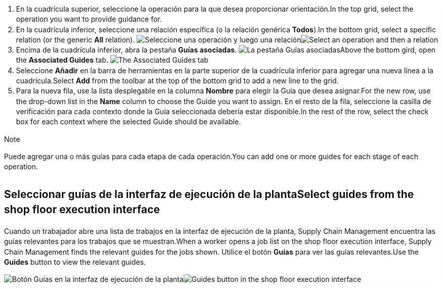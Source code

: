 1. <span data-ttu-id="ee490-350">En la cuadrícula superior, seleccione la operación para la que desea proporcionar orientación.</span><span class="sxs-lookup"><span data-stu-id="ee490-350">In the top grid, select the operation you want to provide guidance for.</span></span>
1. <span data-ttu-id="ee490-351">En la cuadrícula inferior, seleccione una relación específica (o la relación genérica **Todos**).</span><span class="sxs-lookup"><span data-stu-id="ee490-351">In the bottom grid, select a specific relation (or the generic **All** relation).</span></span>
    <span data-ttu-id="ee490-352">![Seleccione una operación y luego una relación](media/instruction-guides-RouteOperationRelation.png "Seleccione una operación y luego una relación")</span><span class="sxs-lookup"><span data-stu-id="ee490-352">![Select an operation and then a relation](media/instruction-guides-RouteOperationRelation.png "Select an operation and then a relation")</span></span>
1. <span data-ttu-id="ee490-353">Encima de la cuadrícula inferior, abra la pestaña **Guías asociadas**. ![ La pestaña Guías asociadas](media/instruction-guides-RouteOperationRelation-AddGuide.png "La pestaña Guías asociadas")</span><span class="sxs-lookup"><span data-stu-id="ee490-353">Above the bottom gird, open the **Associated Guides** tab.  ![The Associated Guides tab](media/instruction-guides-RouteOperationRelation-AddGuide.png "The Associated Guides tab")</span></span>
1. <span data-ttu-id="ee490-354">Seleccione **Añadir** en la barra de herramientas en la parte superior de la cuadrícula inferior para agregar una nueva línea a la cuadrícula.</span><span class="sxs-lookup"><span data-stu-id="ee490-354">Select **Add** from the toolbar at the top of the bottom grid to add a new line to the grid.</span></span>
1. <span data-ttu-id="ee490-355">Para la nueva fila, use la lista desplegable en la columna **Nombre** para elegir la Guía que desea asignar.</span><span class="sxs-lookup"><span data-stu-id="ee490-355">For the new row, use the drop-down list in the **Name** column to choose the Guide you want to assign.</span></span> <span data-ttu-id="ee490-356">En el resto de la fila, seleccione la casilla de verificación para cada contexto donde la Guía seleccionada debería estar disponible.</span><span class="sxs-lookup"><span data-stu-id="ee490-356">In the rest of the row, select the check box for each context where the selected Guide should be available.</span></span>

> [!NOTE]
> <span data-ttu-id="ee490-357">Puede agregar una o más guías para cada etapa de cada operación.</span><span class="sxs-lookup"><span data-stu-id="ee490-357">You can add one or more guides for each stage of each operation.</span></span>

## <a name="select-guides-from-the-shop-floor-execution-interface"></a><span data-ttu-id="ee490-358">Seleccionar guías de la interfaz de ejecución de la planta</span><span class="sxs-lookup"><span data-stu-id="ee490-358">Select guides from the shop floor execution interface</span></span>

<span data-ttu-id="ee490-359">Cuando un trabajador abre una lista de trabajos en la interfaz de ejecución de la planta, Supply Chain Management encuentra las guías relevantes para los trabajos que se muestran.</span><span class="sxs-lookup"><span data-stu-id="ee490-359">When a worker opens a job list on the shop floor execution interface, Supply Chain Management finds the relevant guides for the jobs shown.</span></span> <span data-ttu-id="ee490-360">Utilice el botón **Guías** para ver las guías relevantes.</span><span class="sxs-lookup"><span data-stu-id="ee490-360">Use the **Guides** button to view the relevant guides.</span></span>

<span data-ttu-id="ee490-361">![Botón Guías en la interfaz de ejecución de la planta](media/instruction-guides-Shopfloor1.png "Botón Guías en la interfaz de ejecución de la planta")</span><span class="sxs-lookup"><span data-stu-id="ee490-361">![Guides button in the shop floor execution interface](media/instruction-guides-Shopfloor1.png "Guides button in the shop floor execution interface")</span></span>
